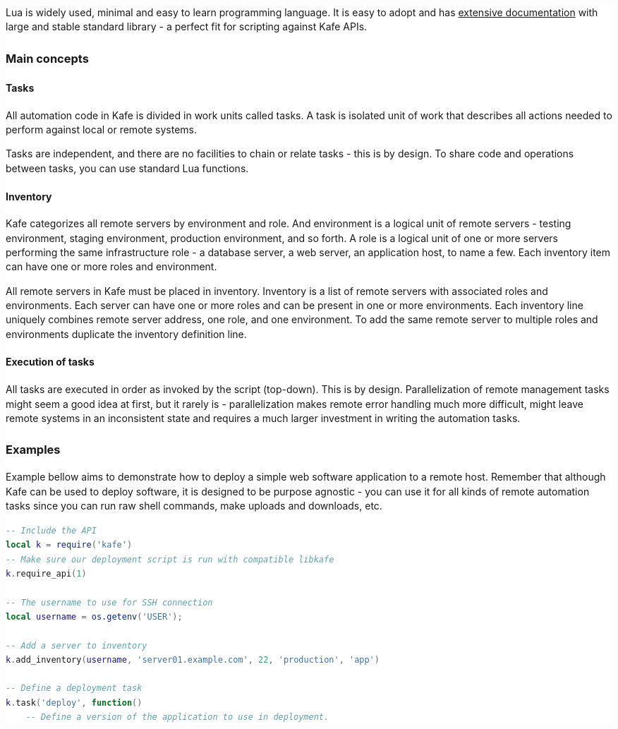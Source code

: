 Lua is widely used, minimal and easy to learn programming language. It is easy to adopt and has
[extensive documentation](http://www.lua.org/docs.html) with large and stable standard library -
a perfect fit for scripting against Kafe APIs.

### Main concepts

#### Tasks

All automation code in Kafe is divided in work units called tasks. A task is isolated unit of work that describes
all actions needed to perform against local or remote systems.

Tasks are independent, and there are no facilities to chain or relate tasks - this is by design. To share code and
operations between tasks, you can use standard Lua functions.

#### Inventory

Kafe categorizes all remote servers by environment and role. And environment is a logical unit of remote servers -
testing environment, staging environment, production environment, and so forth. A role is a logical unit
of one or more servers performing the same infrastructure role - a database server, a web server, an application host, to
name a few. Each inventory item can have one or more roles and environment.

All remote servers in Kafe must be placed in inventory. Inventory is a list of remote servers with associated
roles and environments. Each server can have one or more roles and can be present in one or more environments.
Each inventory line uniquely combines remote server address, one role, and one environment. To add the same 
remote server to multiple roles and environments duplicate the inventory definition line. 

#### Execution of tasks

All tasks are executed in order as invoked by the script (top-down). This is by design. Parallelization of
remote management tasks might seem a good idea at first, but it rarely is - parallelization makes remote error
handling much more difficult, might leave remote systems in an inconsistent state and requires a
much larger investment in writing the automation tasks.

### Examples

Example bellow aims to demonstrate how to deploy a simple web software application to a remote host. Remember
that although Kafe can be used to deploy software, it is designed to be purpose agnostic - you can use it for
all kinds of remote automation tasks since you can run raw shell commands, make uploads and downloads, etc. 

```lua
-- Include the API
local k = require('kafe')
-- Make sure our deployment script is run with compatible libkafe
k.require_api(1)

-- The username to use for SSH connection
local username = os.getenv('USER');

-- Add a server to inventory
k.add_inventory(username, 'server01.example.com', 22, 'production', 'app')

-- Define a deployment task
k.task('deploy', function()
    -- Define a version of the application to use in deployment.
```
